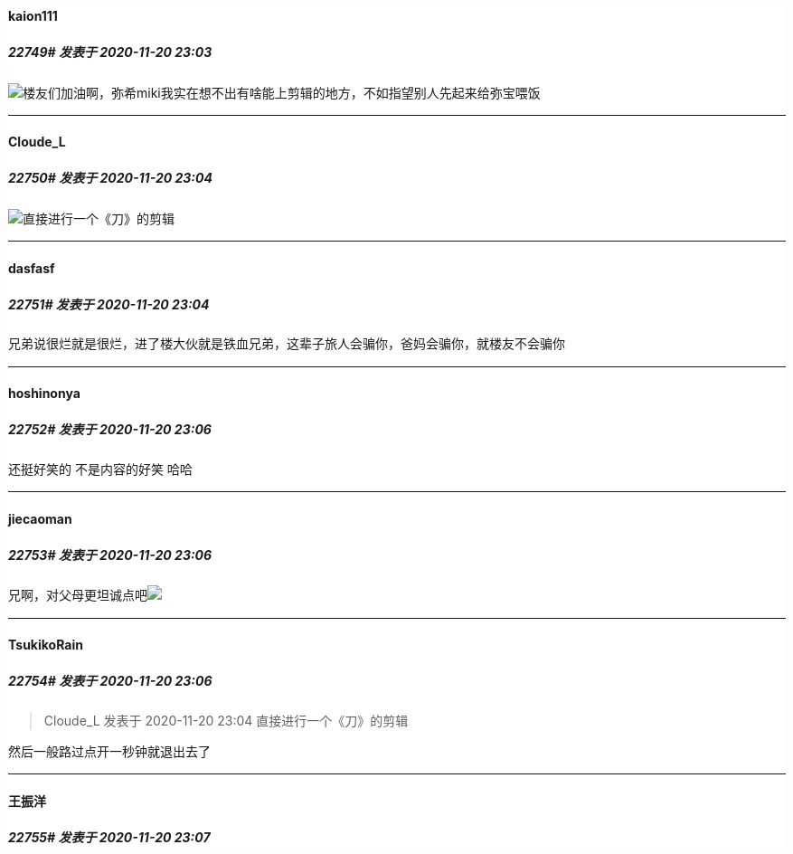 ####  kaion111  
##### 22749#       发表于 2020-11-20 23:03


<img src="https://static.saraba1st.com/image/smiley/face2017/067.png" referrerpolicy="no-referrer">楼友们加油啊，弥希miki我实在想不出有啥能上剪辑的地方，不如指望别人先起来给弥宝喂饭


*****

####  Cloude_L  
##### 22750#       发表于 2020-11-20 23:04


<img src="https://static.saraba1st.com/image/smiley/face2017/067.png" referrerpolicy="no-referrer">直接进行一个《刀》的剪辑


*****

####  dasfasf  
##### 22751#       发表于 2020-11-20 23:04


兄弟说很烂就是很烂，进了楼大伙就是铁血兄弟，这辈子旅人会骗你，爸妈会骗你，就楼友不会骗你


*****

####  hoshinonya  
##### 22752#       发表于 2020-11-20 23:06


还挺好笑的 不是内容的好笑 哈哈


*****

####  jiecaoman  
##### 22753#       发表于 2020-11-20 23:06


兄啊，对父母更坦诚点吧<img src="https://static.saraba1st.com/image/smiley/face2017/004.gif" referrerpolicy="no-referrer">


*****

####  TsukikoRain  
##### 22754#       发表于 2020-11-20 23:06


<blockquote>Cloude_L 发表于 2020-11-20 23:04
直接进行一个《刀》的剪辑</blockquote>
然后一般路过点开一秒钟就退出去了


*****

####  王振洋  
##### 22755#       发表于 2020-11-20 23:07
